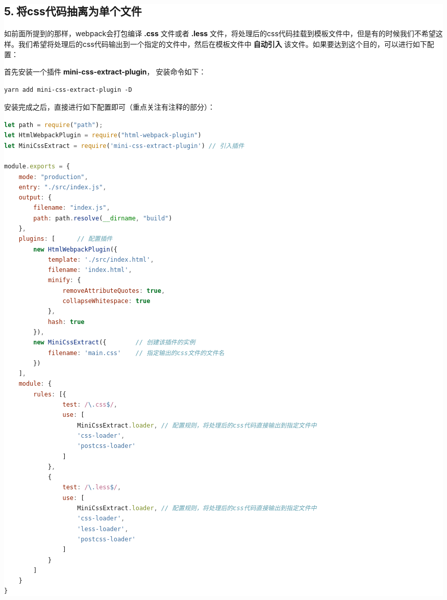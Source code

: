 ## 5. 将css代码抽离为单个文件

如前面所提到的那样，webpack会打包编译 **.css** 文件或者 **.less** 文件，将处理后的css代码挂载到模板文件中，但是有的时候我们不希望这样。我们希望将处理后的css代码输出到一个指定的文件中，然后在模板文件中 **自动引入** 该文件。如果要达到这个目的，可以进行如下配置：

首先安装一个插件 **mini-css-extract-plugin**， 安装命令如下：

```shell
yarn add mini-css-extract-plugin -D
```

安装完成之后，直接进行如下配置即可（重点关注有注释的部分）：

```js
let path = require("path");
let HtmlWebpackPlugin = require("html-webpack-plugin")
let MiniCssExtract = require('mini-css-extract-plugin') // 引入插件

module.exports = {
    mode: "production",
    entry: "./src/index.js",
    output: {
        filename: "index.js",
        path: path.resolve(__dirname, "build")
    },
    plugins: [		// 配置插件
        new HtmlWebpackPlugin({
            template: './src/index.html',
            filename: 'index.html',
            minify: {
                removeAttributeQuotes: true,
                collapseWhitespace: true
            },
            hash: true
        }),
        new MiniCssExtract({ 		// 创建该插件的实例
            filename: 'main.css' 	// 指定输出的css文件的文件名
        })
    ],
    module: {
        rules: [{
                test: /\.css$/,
                use: [
                    MiniCssExtract.loader, // 配置规则，将处理后的css代码直接输出到指定文件中
                    'css-loader',
                    'postcss-loader'
                ]
            },
            {
                test: /\.less$/,
                use: [
                    MiniCssExtract.loader, // 配置规则，将处理后的css代码直接输出到指定文件中
                    'css-loader',
                    'less-loader',
                    'postcss-loader'
                ]
            }
        ]
    }
}
```
